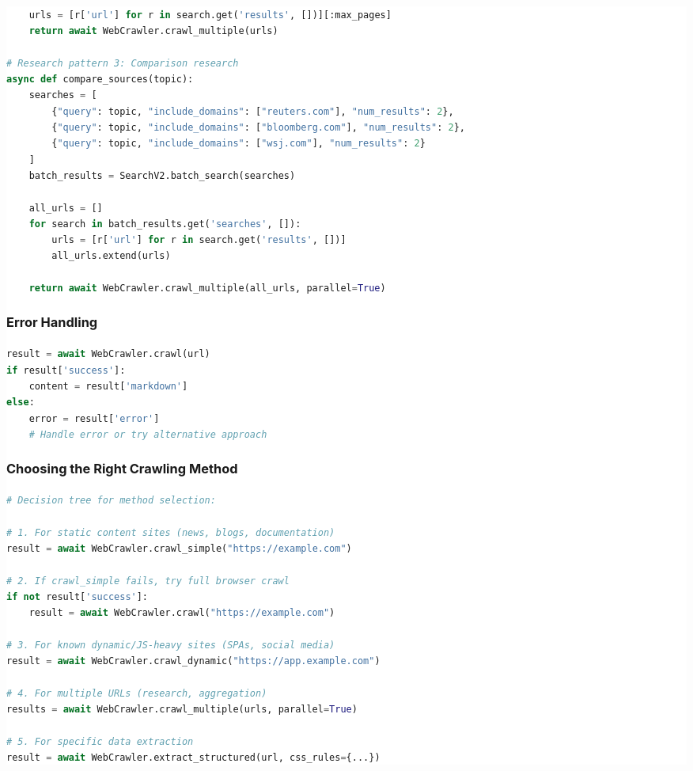 ```python
    urls = [r['url'] for r in search.get('results', [])][:max_pages]
    return await WebCrawler.crawl_multiple(urls)

# Research pattern 3: Comparison research
async def compare_sources(topic):
    searches = [
        {"query": topic, "include_domains": ["reuters.com"], "num_results": 2},
        {"query": topic, "include_domains": ["bloomberg.com"], "num_results": 2},
        {"query": topic, "include_domains": ["wsj.com"], "num_results": 2}
    ]
    batch_results = SearchV2.batch_search(searches)
    
    all_urls = []
    for search in batch_results.get('searches', []):
        urls = [r['url'] for r in search.get('results', [])]
        all_urls.extend(urls)
    
    return await WebCrawler.crawl_multiple(all_urls, parallel=True)
```

### Error Handling

```python
result = await WebCrawler.crawl(url)
if result['success']:
    content = result['markdown']
else:
    error = result['error']
    # Handle error or try alternative approach
```

### Choosing the Right Crawling Method

```python
# Decision tree for method selection:

# 1. For static content sites (news, blogs, documentation)
result = await WebCrawler.crawl_simple("https://example.com")

# 2. If crawl_simple fails, try full browser crawl
if not result['success']:
    result = await WebCrawler.crawl("https://example.com")

# 3. For known dynamic/JS-heavy sites (SPAs, social media)
result = await WebCrawler.crawl_dynamic("https://app.example.com")

# 4. For multiple URLs (research, aggregation)
results = await WebCrawler.crawl_multiple(urls, parallel=True)

# 5. For specific data extraction
result = await WebCrawler.extract_structured(url, css_rules={...})
```

